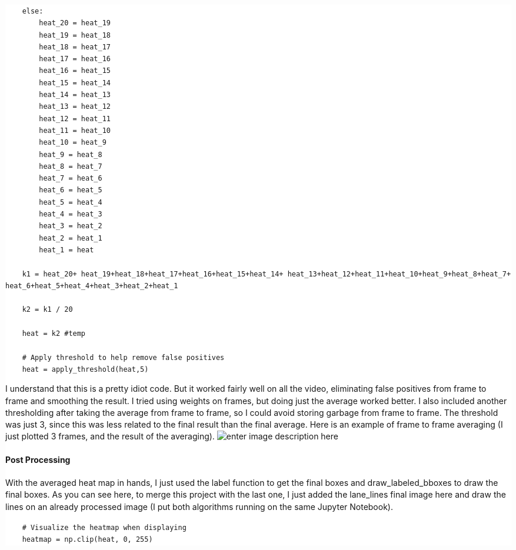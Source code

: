         else:
            heat_20 = heat_19
            heat_19 = heat_18
            heat_18 = heat_17
            heat_17 = heat_16
            heat_16 = heat_15
            heat_15 = heat_14
            heat_14 = heat_13
            heat_13 = heat_12
            heat_12 = heat_11
            heat_11 = heat_10
            heat_10 = heat_9
            heat_9 = heat_8
            heat_8 = heat_7
            heat_7 = heat_6
            heat_6 = heat_5
            heat_5 = heat_4
            heat_4 = heat_3
            heat_3 = heat_2
            heat_2 = heat_1
            heat_1 = heat

        k1 = heat_20+ heat_19+heat_18+heat_17+heat_16+heat_15+heat_14+ heat_13+heat_12+heat_11+heat_10+heat_9+heat_8+heat_7+heat_6+heat_5+heat_4+heat_3+heat_2+heat_1
 
        k2 = k1 / 20
        
        heat = k2 #temp
        
        # Apply threshold to help remove false positives
        heat = apply_threshold(heat,5)

I understand that this is a pretty idiot code. But it worked fairly well on all the video, eliminating false positives from frame to frame and smoothing the result. I tried using weights on frames, but doing just the average worked better.
I also included another thresholding after taking the average from frame to frame, so I could avoid storing garbage from frame to frame. The threshold was just 3, since this was less related to the final result than the final average.
Here is an example of frame to frame averaging (I just plotted 3 frames, and the result of the averaging).
![enter image description here](https://lh3.googleusercontent.com/8zX7pC7u46YKgRiEDhb4sUEb2GE-r_I0n2earFznFN09TmaFsIfH-GILe6bwQFjT_hPBYVbSKg=s0 "frame-to-frame-average.png")

#### <i class="icon-file"></i> Post Processing

With the averaged heat map in hands, I just used the label function to get the final boxes and draw_labeled_bboxes to draw the final boxes. As you can see here, to merge this project with the last one, I just added the lane_lines final image here and draw the lines on an already processed image (I put both algorithms running on the same Jupyter Notebook).

        # Visualize the heatmap when displaying    
        heatmap = np.clip(heat, 0, 255)
        
